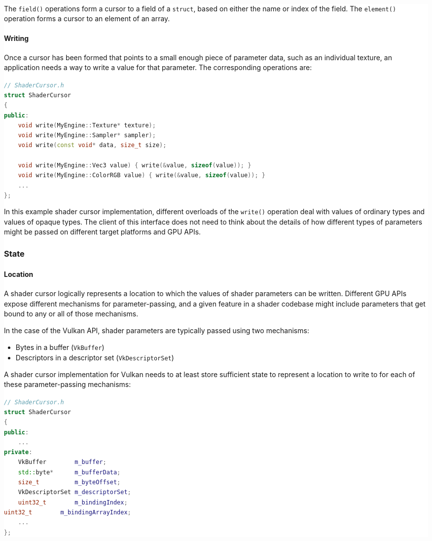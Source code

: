 The `field()` operations form a cursor to a field of a `struct`, based on either the name or index of the field. The `element()` operation forms a cursor to an element of an array.

#### Writing

Once a cursor has been formed that points to a small enough piece of parameter data, such as an individual texture, an application needs a way to write a value for that parameter. The corresponding operations are:

```cpp
// ShaderCursor.h
struct ShaderCursor
{
public:
	void write(MyEngine::Texture* texture);
	void write(MyEngine::Sampler* sampler);
	void write(const void* data, size_t size);

	void write(MyEngine::Vec3 value) { write(&value, sizeof(value)); }
	void write(MyEngine::ColorRGB value) { write(&value, sizeof(value)); }
	...
};
```

In this example shader cursor implementation, different overloads of the `write()` operation deal with values of ordinary types and values of opaque types. The client of this interface does not need to think about the details of how different types of parameters might be passed on different target platforms and GPU APIs.

### State

#### Location

A shader cursor logically represents a location to which the values of shader parameters can be written. Different GPU APIs expose different mechanisms for parameter-passing, and a given feature in a shader codebase might include parameters that get bound to any or all of those mechanisms. 

In the case of the Vulkan API, shader parameters are typically passed using two mechanisms:

* Bytes in a buffer (`VkBuffer`)  
* Descriptors in a descriptor set (`VkDescriptorSet`)

A shader cursor implementation for Vulkan needs to at least store sufficient state to represent a location to write to for each of these parameter-passing mechanisms:

```cpp
// ShaderCursor.h
struct ShaderCursor
{
public:
	...
private:
	VkBuffer		m_buffer;
	std::byte*		m_bufferData;
	size_t			m_byteOffset;
	VkDescriptorSet	m_descriptorSet;
	uint32_t		m_bindingIndex;
uint32_t 		m_bindingArrayIndex;		
	...
};
```

